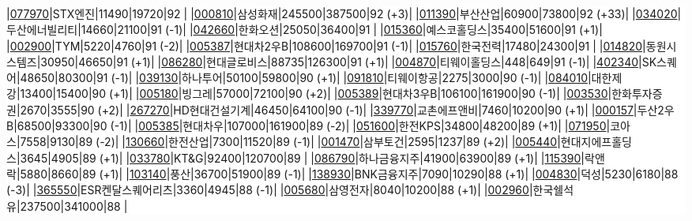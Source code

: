 |[077970](https://finance.daum.net/quotes/A077970)|STX엔진|11490|19720|92 |
|[000810](https://finance.daum.net/quotes/A000810)|삼성화재|245500|387500|92 (+3)|
|[011390](https://finance.daum.net/quotes/A011390)|부산산업|60900|73800|92 (+33)|
|[034020](https://finance.daum.net/quotes/A034020)|두산에너빌리티|14660|21100|91 (-1)|
|[042660](https://finance.daum.net/quotes/A042660)|한화오션|25050|36400|91 |
|[015360](https://finance.daum.net/quotes/A015360)|예스코홀딩스|35400|51600|91 (+1)|
|[002900](https://finance.daum.net/quotes/A002900)|TYM|5220|4760|91 (-2)|
|[005387](https://finance.daum.net/quotes/A005387)|현대차2우B|108600|169700|91 (-1)|
|[015760](https://finance.daum.net/quotes/A015760)|한국전력|17480|24300|91 |
|[014820](https://finance.daum.net/quotes/A014820)|동원시스템즈|30950|46650|91 (+1)|
|[086280](https://finance.daum.net/quotes/A086280)|현대글로비스|88735|126300|91 (+1)|
|[004870](https://finance.daum.net/quotes/A004870)|티웨이홀딩스|448|649|91 (-1)|
|[402340](https://finance.daum.net/quotes/A402340)|SK스퀘어|48650|80300|91 (-1)|
|[039130](https://finance.daum.net/quotes/A039130)|하나투어|50100|59800|90 (+1)|
|[091810](https://finance.daum.net/quotes/A091810)|티웨이항공|2275|3000|90 (-1)|
|[084010](https://finance.daum.net/quotes/A084010)|대한제강|13400|15400|90 (+1)|
|[005180](https://finance.daum.net/quotes/A005180)|빙그레|57000|72100|90 (+2)|
|[005389](https://finance.daum.net/quotes/A005389)|현대차3우B|106100|161900|90 (-1)|
|[003530](https://finance.daum.net/quotes/A003530)|한화투자증권|2670|3555|90 (+2)|
|[267270](https://finance.daum.net/quotes/A267270)|HD현대건설기계|46450|64100|90 (-1)|
|[339770](https://finance.daum.net/quotes/A339770)|교촌에프앤비|7460|10200|90 (+1)|
|[000157](https://finance.daum.net/quotes/A000157)|두산2우B|68500|93300|90 (-1)|
|[005385](https://finance.daum.net/quotes/A005385)|현대차우|107000|161900|89 (-2)|
|[051600](https://finance.daum.net/quotes/A051600)|한전KPS|34800|48200|89 (+1)|
|[071950](https://finance.daum.net/quotes/A071950)|코아스|7558|9130|89 (-2)|
|[130660](https://finance.daum.net/quotes/A130660)|한전산업|7300|11520|89 (-1)|
|[001470](https://finance.daum.net/quotes/A001470)|삼부토건|2595|1237|89 (+2)|
|[005440](https://finance.daum.net/quotes/A005440)|현대지에프홀딩스|3645|4905|89 (+1)|
|[033780](https://finance.daum.net/quotes/A033780)|KT&G|92400|120700|89 |
|[086790](https://finance.daum.net/quotes/A086790)|하나금융지주|41900|63900|89 (+1)|
|[115390](https://finance.daum.net/quotes/A115390)|락앤락|5880|8660|89 (+1)|
|[103140](https://finance.daum.net/quotes/A103140)|풍산|36700|51900|89 (-1)|
|[138930](https://finance.daum.net/quotes/A138930)|BNK금융지주|7090|10290|88 (+1)|
|[004830](https://finance.daum.net/quotes/A004830)|덕성|5230|6180|88 (-3)|
|[365550](https://finance.daum.net/quotes/A365550)|ESR켄달스퀘어리츠|3360|4945|88 (-1)|
|[005680](https://finance.daum.net/quotes/A005680)|삼영전자|8040|10200|88 (+1)|
|[002960](https://finance.daum.net/quotes/A002960)|한국쉘석유|237500|341000|88 |